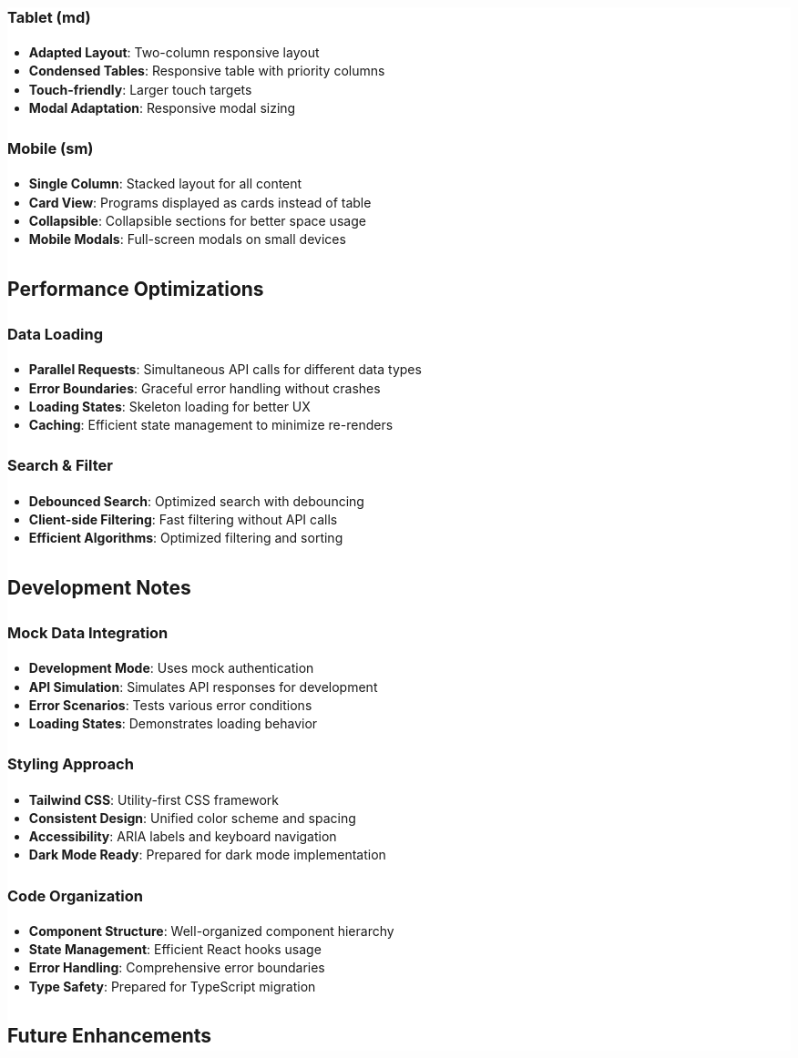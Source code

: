 ### Tablet (md)
- **Adapted Layout**: Two-column responsive layout
- **Condensed Tables**: Responsive table with priority columns
- **Touch-friendly**: Larger touch targets
- **Modal Adaptation**: Responsive modal sizing

### Mobile (sm)
- **Single Column**: Stacked layout for all content
- **Card View**: Programs displayed as cards instead of table
- **Collapsible**: Collapsible sections for better space usage
- **Mobile Modals**: Full-screen modals on small devices

## Performance Optimizations

### Data Loading
- **Parallel Requests**: Simultaneous API calls for different data types
- **Error Boundaries**: Graceful error handling without crashes
- **Loading States**: Skeleton loading for better UX
- **Caching**: Efficient state management to minimize re-renders

### Search & Filter
- **Debounced Search**: Optimized search with debouncing
- **Client-side Filtering**: Fast filtering without API calls
- **Efficient Algorithms**: Optimized filtering and sorting

## Development Notes

### Mock Data Integration
- **Development Mode**: Uses mock authentication
- **API Simulation**: Simulates API responses for development
- **Error Scenarios**: Tests various error conditions
- **Loading States**: Demonstrates loading behavior

### Styling Approach
- **Tailwind CSS**: Utility-first CSS framework
- **Consistent Design**: Unified color scheme and spacing
- **Accessibility**: ARIA labels and keyboard navigation
- **Dark Mode Ready**: Prepared for dark mode implementation

### Code Organization
- **Component Structure**: Well-organized component hierarchy
- **State Management**: Efficient React hooks usage
- **Error Handling**: Comprehensive error boundaries
- **Type Safety**: Prepared for TypeScript migration

## Future Enhancements
